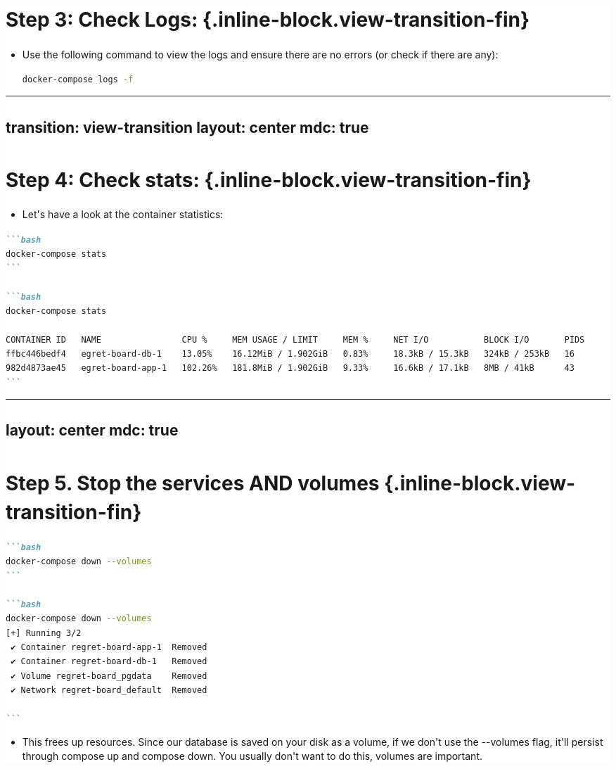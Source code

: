 # Step 3: Check Logs: {.inline-block.view-transition-fin}
   - Use the following command to view the logs and ensure there are no errors (or check if there are any):
     ```bash
     docker-compose logs -f
     ```

---
transition: view-transition
layout: center
mdc: true
---
# Step 4: Check stats: {.inline-block.view-transition-fin}
   - Let's have a look at the container statistics:

````md magic-move
```bash
docker-compose stats
```

```bash
docker-compose stats

CONTAINER ID   NAME                CPU %     MEM USAGE / LIMIT     MEM %     NET I/O           BLOCK I/O       PIDS
ffbc446bedf4   egret-board-db-1    13.05%    16.12MiB / 1.902GiB   0.83%     18.3kB / 15.3kB   324kB / 253kB   16
982d4873ae45   egret-board-app-1   102.26%   181.8MiB / 1.902GiB   9.33%     16.6kB / 17.1kB   8MB / 41kB      43
```
````

---
layout: center
mdc: true
---
# Step 5. Stop the services AND volumes {.inline-block.view-transition-fin}

````md magic-move
```bash
docker-compose down --volumes
```

```bash
docker-compose down --volumes
[+] Running 3/2
 ✔ Container regret-board-app-1  Removed
 ✔ Container regret-board-db-1   Removed
 ✔ Volume regret-board_pgdata    Removed
 ✔ Network regret-board_default  Removed

```
````
- This frees up resources. Since our database is saved on your disk as a volume, if we don't use the --volumes flag, it'll persist through compose up and compose down. You usually don't want to do this, volumes are important.

